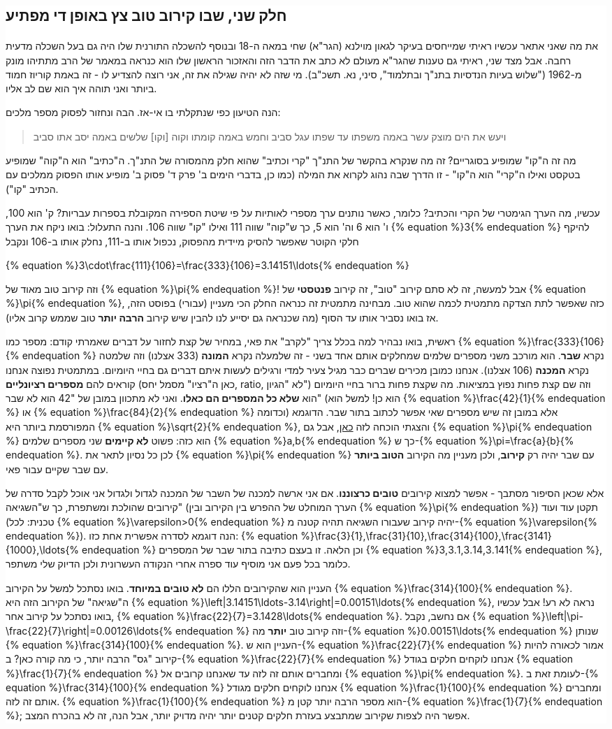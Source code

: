 <h2>חלק שני, שבו קירוב טוב צץ באופן די מפתיע</h2>

את מה שאני אתאר עכשיו ראיתי שמייחסים בעיקר לגאון מוילנא (הגר"א) שחי במאה ה-18 ובנוסף להשכלה התורנית שלו היה גם בעל השכלה מדעית רחבה. אבל מצד שני, ראיתי גם טענות שהגר"א מעולם לא כתב את הדבר הזה והאזכור הראשון שלו הוא כנראה במאמר של הרב מתתיהו מונק מ-1962 ("שלוש בעיות הנדסיות בתנ"ך ובתלמוד", סיני, נא. תשכ"ב). מי שזה לא יהיה שגילה את זה, אני רוצה להצדיע לו - זה באמת קוריוז חמוד ביותר ואני תוהה איך הוא שם לב אליו.

הנה הטיעון כפי שנתקלתי בו אי-אז. הבה ונחזור לפסוק מספר מלכים: 
> ויעש את הים מוצק עשר באמה משפתו עד שפתו עגל סביב וחמש באמה קומתו וקוה [וקו] שלשים באמה יסב אתו סביב

 מה זה ה"קו" שמופיע בסוגריים? זה מה שנקרא בהקשר של התנ"ך "קרי וכתיב" שהוא חלק מהמסורה של התנ"ך. ה"כתיב" הוא ה"קוה" שמופיע בטקסט ואילו ה"קרי" הוא ה"קו" - זו הדרך שבה נהוג לקרוא את המילה (כמו כן, בדברי הימים ב' פרק ד' פסוק ב' מופיע אותו הפסוק ממלכים עם הכתיב "קו").

עכשיו, מה הערך הגימטרי של הקרי והכתיב? כלומר, כאשר נותנים ערך מספרי לאותיות על פי שיטת הספירה המקובלת בספרות עבריות? ק' הוא 100, ו' הוא 6 וה' הוא 5, כך ש"קוה" שווה 111 ואילו "קו" שווה 106. והנה התעלול: בואו ניקח את הערך {% equation %}3{% endequation %} להיקף חלקי הקוטר שאפשר להסיק מיידית מהפסוק, נכפול אותו ב-111, נחלק אותו ב-106 ונקבל

{% equation %}3\cdot\frac{111}{106}=\frac{333}{106}=3.14151\ldots{% endequation %}

וזה קירוב טוב מאוד של {% equation %}\pi{% endequation %}! אבל למעשה, זה לא סתם קירוב "טוב", זה קירוב <strong>פנטסטי</strong> של {% equation %}\pi{% endequation %}, כזה שאפשר לתת הצדקה מתמטית לכמה שהוא טוב. מבחינה מתמטית זה כנראה החלק הכי מעניין (עבורי) בפוסט הזה, אז בואו נסביר אותו עד הסוף (מה שכנראה גם יסייע לנו להבין שיש קירוב <strong>הרבה יותר</strong> טוב שממש קרוב אליו).

ראשית, בואו נבהיר למה בכלל צריך "לקרב" את פאי, במחיר של קצת לחזור על דברים שאמרתי קודם: מספר כמו {% equation %}\frac{333}{106}{% endequation %} נקרא <strong>שבר</strong>. הוא מורכב משני מספרים שלמים שמחלקים אותם אחד בשני - זה שלמעלה נקרא <strong>המונה</strong> (333 אצלנו) וזה שלמטה נקרא <strong>המכנה</strong> (106 אצלנו). אנחנו כמובן מכירים שברים כבר מגיל צעיר למדי ורגילים לעשות איתם דברים גם בחיי היומיום. במתמטית נפוצה אנחנו קוראים להם <strong>מספרים רציונליים</strong> (כאן ה"רציו" מסמל יחס, ratio, לא "הגיון") וזה שם קצת פחות נפוץ במציאות. מה שקצת פחות ברור בחיי היומיום הוא <strong>שלא כל המספרים הם כאלו</strong>. ואני לא מתכוון במובן של "42 הוא לא שבר" (הוא כן! למשל הוא {% equation %}\frac{42}{1}{% endequation %} או {% equation %}\frac{84}{2}{% endequation %} וכדומה) אלא במובן זה שיש מספרים שאי אפשר לכתוב בתור שבר. הדוגמא המפורסמת ביותר היא {% equation %}\sqrt{2}{% endequation %}, והצגתי הוכחה לזה <a href="https://gadial.net/2007/06/11/irrational_numbers/">כאן</a>, אבל גם {% equation %}\pi{% endequation %} הוא כזה: פשוט <strong>לא קיימים</strong> שני מספרים שלמים {% equation %}a,b{% endequation %} כך ש-{% equation %}\pi=\frac{a}{b}{% endequation %}. לכן כל נסיון לתאר את {% equation %}\pi{% endequation %} עם שבר יהיה רק <strong>קירוב</strong>, ולכן מעניין מה הקירוב <strong>הטוב ביותר</strong> עם שבר שקיים עבור פאי.

אלא שכאן הסיפור מסתבך - אפשר למצוא קירובים <strong>טובים כרצוננו</strong>. אם אני ארשה למכנה של השבר של המכנה לגדול ולגדול אני אוכל לקבל סדרה של קירובים שהולכת ומשתפרת, כך ש"השגיאה" (הערך המוחלט של ההפרש בין הקירוב ובין {% equation %}\pi{% endequation %}) תקטן עוד ועוד (טכנית: לכל {% equation %}\varepsilon>0{% endequation %} יהיה קירוב שעבורו השגיאה תהיה קטנה מ-{% equation %}\varepsilon{% endequation %}). הנה דוגמא לסדרה אפשרית אחת כזו: {% equation %}\frac{3}{1},\frac{31}{10},\frac{314}{100},\frac{3141}{1000},\ldots{% endequation %} וכן הלאה. זו בעצם כתיבה בתור שבר של המספרים {% equation %}3,3.1,3.14,3.141{% endequation %}, כלומר בכל פעם אני מוסיף עוד ספרה אחרי הנקודה העשרונית ולכן הדיוק שלי משתפר.

העניין הוא שהקירובים הללו הם <strong>לא טובים במיוחד</strong>. בואו נסתכל למשל על הקירוב {% equation %}\frac{314}{100}{% endequation %}. ה"שגיאה" של הקירוב הזה היא {% equation %}\left|3.14151\ldots-3.14\right|=0.00151\ldots{% endequation %}, נראה לא רע! אבל עכשיו בואו נסתכל על קירוב אחר, {% equation %}\frac{22}{7}=3.1428\ldots{% endequation %}. אם נחשב, נקבל {% equation %}\left|\pi-\frac{22}{7}\right|=0.00126\ldots{% endequation %} וזה קירוב טוב <strong>יותר</strong> מה-{% equation %}0.00151\ldots{% endequation %} שנותן {% equation %}\frac{314}{100}{% endequation %}. העניין הוא ש-{% equation %}\frac{22}{7}{% endequation %} אמור לכאורה להיות קירוב "גס" הרבה יותר, כי מה קורה כאן? ב-{% equation %}\frac{22}{7}{% endequation %} אנחנו לוקחים חלקים בגודל {% equation %}\frac{1}{7}{% endequation %} ומחברים אותם זה לזה עד שאנחנו קרובים אל {% equation %}\pi{% endequation %}. לעומת זאת ב-{% equation %}\frac{314}{100}{% endequation %} אנחנו לוקחים חלקים מגודל {% equation %}\frac{1}{100}{% endequation %} ומחברים אותם זה לזה. {% equation %}\frac{1}{100}{% endequation %} הוא מספר הרבה יותר קטן מ-{% equation %}\frac{1}{7}{% endequation %}; אפשר היה לצפות שקירוב שמתבצע בעזרת חלקים קטנים יותר יהיה מדויק יותר, אבל הנה, זה לא בהכרח המצב.

